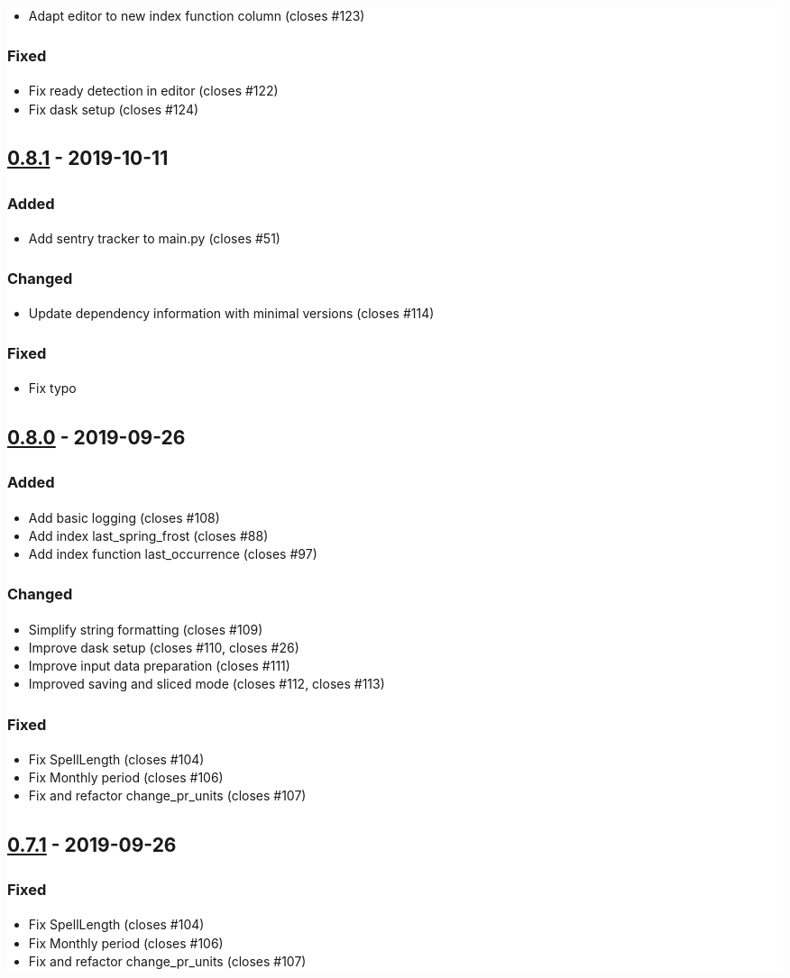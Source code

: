 - Adapt editor to new index function column (closes #123)

### Fixed

- Fix ready detection in editor (closes #122)
- Fix dask setup (closes #124)


## [0.8.1] - 2019-10-11

### Added

- Add sentry tracker to main.py (closes #51)

### Changed

- Update dependency information with minimal versions (closes #114)

### Fixed

- Fix typo


## [0.8.0] - 2019-09-26

### Added

- Add basic logging (closes #108)
- Add index last_spring_frost (closes #88)
- Add index function last_occurrence (closes #97)

### Changed

- Simplify string formatting (closes #109)
- Improve dask setup (closes #110, closes #26)
- Improve input data preparation (closes #111)
- Improved saving and sliced mode (closes #112, closes #113)

### Fixed

- Fix SpellLength (closes #104)
- Fix Monthly period (closes #106)
- Fix and refactor change_pr_units (closes #107)


## [0.7.1] - 2019-09-26

### Fixed

- Fix SpellLength (closes #104)
- Fix Monthly period (closes #106)
- Fix and refactor change_pr_units (closes #107)


[unreleased]: https://git.smhi.se/climix/climix/compare/v0.21.0...HEAD
[0.21.0]: https://git.smhi.se/climix/climix/compare/v0.20.0...v0.21.0
[0.20.0]: https://git.smhi.se/climix/climix/compare/v0.19.0...v0.20.0
[0.19.0]: https://git.smhi.se/climix/climix/compare/v0.18.1...v0.19.0
[0.18.1]: https://git.smhi.se/climix/climix/compare/v0.18.0...v0.18.1
[0.18.0]: https://git.smhi.se/climix/climix/compare/0.17.0...v0.18.0
[0.17.0]: https://git.smhi.se/climix/climix/compare/0.16.0...0.17.0
[0.16.0]: https://git.smhi.se/climix/climix/compare/0.15.0...0.16.0
[0.15.0]: https://git.smhi.se/climix/climix/compare/0.14.0...0.15.0
[0.14.0]: https://git.smhi.se/climix/climix/compare/0.13.2...0.14.0
[0.13.2]: https://git.smhi.se/climix/climix/compare/0.13.1...0.13.2
[0.13.1]: https://git.smhi.se/climix/climix/compare/0.13.0...0.13.1
[0.13.0]: https://git.smhi.se/climix/climix/compare/0.12.0...0.13.0
[0.12.0]: https://git.smhi.se/climix/climix/compare/0.11.0...0.12.0
[0.11.0]: https://git.smhi.se/climix/climix/compare/0.10.0...0.11.0
[0.10.0]: https://git.smhi.se/climix/climix/compare/0.9.0...0.10.0
[0.9.0]: https://git.smhi.se/climix/climix/compare/0.8.0...0.9.0
[0.8.1]: https://git.smhi.se/climix/climix/compare/0.8.0...0.8.1
[0.8.0]: https://git.smhi.se/climix/climix/compare/0.7.0...0.8.0
[0.7.1]: https://git.smhi.se/climix/climix/compare/0.7.0...0.7.1
[0.7.0]: https://git.smhi.se/climix/climix/compare/0.6.0...0.7.0
[0.6.0]: https://git.smhi.se/climix/climix/compare/0.5.1...0.6.0
[0.5.1]: https://git.smhi.se/climix/climix/compare/0.5.0...0.5.1
[0.5.0]: https://git.smhi.se/climix/climix/compare/0.4.0...0.5.0
[0.4.0]: https://git.smhi.se/climix/climix/compare/0.3.1...0.4.0
[0.3.1]: https://git.smhi.se/climix/climix/compare/0.3.0...0.3.1
[0.3.0]: https://git.smhi.se/climix/climix/compare/0.2.0...0.3.0
[0.2.0]: https://git.smhi.se/climix/climix/compare/0.1.0...0.2.0
[0.1.0]: https://git.smhi.se/climix/climix/-/tags/0.1.0